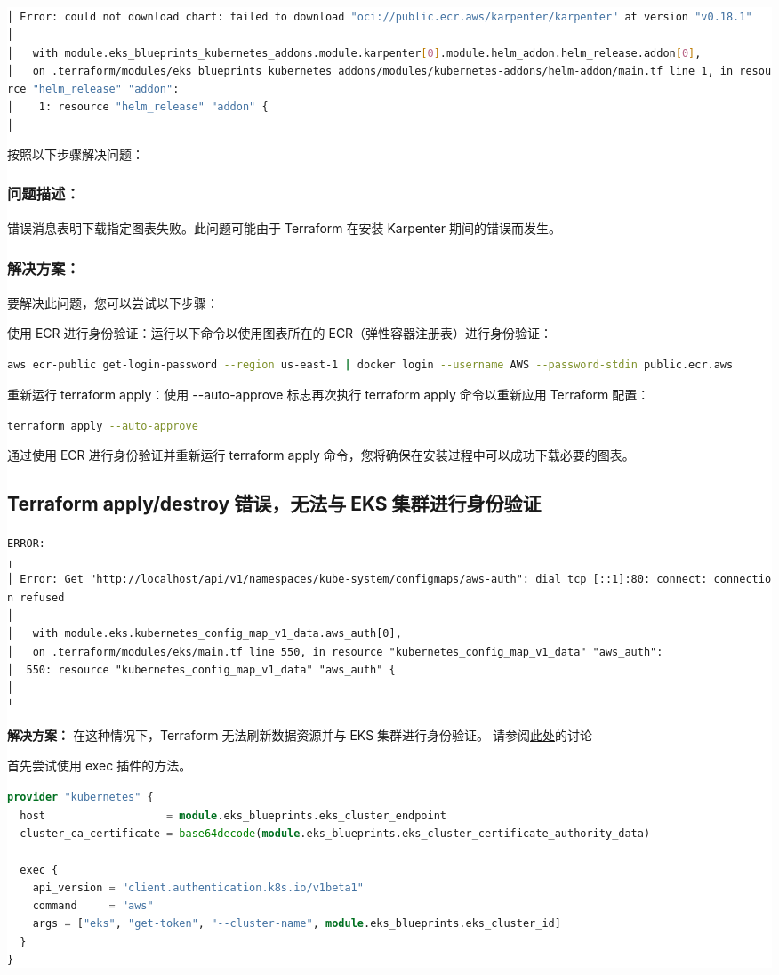 ```sh
│ Error: could not download chart: failed to download "oci://public.ecr.aws/karpenter/karpenter" at version "v0.18.1"
│
│   with module.eks_blueprints_kubernetes_addons.module.karpenter[0].module.helm_addon.helm_release.addon[0],
│   on .terraform/modules/eks_blueprints_kubernetes_addons/modules/kubernetes-addons/helm-addon/main.tf line 1, in resource "helm_release" "addon":
│    1: resource "helm_release" "addon" {
│
```

按照以下步骤解决问题：

### 问题描述：
错误消息表明下载指定图表失败。此问题可能由于 Terraform 在安装 Karpenter 期间的错误而发生。

### 解决方案：
要解决此问题，您可以尝试以下步骤：

使用 ECR 进行身份验证：运行以下命令以使用图表所在的 ECR（弹性容器注册表）进行身份验证：

```sh
aws ecr-public get-login-password --region us-east-1 | docker login --username AWS --password-stdin public.ecr.aws
```
重新运行 terraform apply：使用 --auto-approve 标志再次执行 terraform apply 命令以重新应用 Terraform 配置：
```sh
terraform apply --auto-approve
```

通过使用 ECR 进行身份验证并重新运行 terraform apply 命令，您将确保在安装过程中可以成功下载必要的图表。

## Terraform apply/destroy 错误，无法与 EKS 集群进行身份验证
```
ERROR:
╷
│ Error: Get "http://localhost/api/v1/namespaces/kube-system/configmaps/aws-auth": dial tcp [::1]:80: connect: connection refused
│
│   with module.eks.kubernetes_config_map_v1_data.aws_auth[0],
│   on .terraform/modules/eks/main.tf line 550, in resource "kubernetes_config_map_v1_data" "aws_auth":
│  550: resource "kubernetes_config_map_v1_data" "aws_auth" {
│
╵
```

**解决方案：**
在这种情况下，Terraform 无法刷新数据资源并与 EKS 集群进行身份验证。
请参阅[此处](https://github.com/terraform-aws-modules/terraform-aws-eks/issues/1234)的讨论

首先尝试使用 exec 插件的方法。

```terraform
provider "kubernetes" {
  host                   = module.eks_blueprints.eks_cluster_endpoint
  cluster_ca_certificate = base64decode(module.eks_blueprints.eks_cluster_certificate_authority_data)

  exec {
    api_version = "client.authentication.k8s.io/v1beta1"
    command     = "aws"
    args = ["eks", "get-token", "--cluster-name", module.eks_blueprints.eks_cluster_id]
  }
}
```
